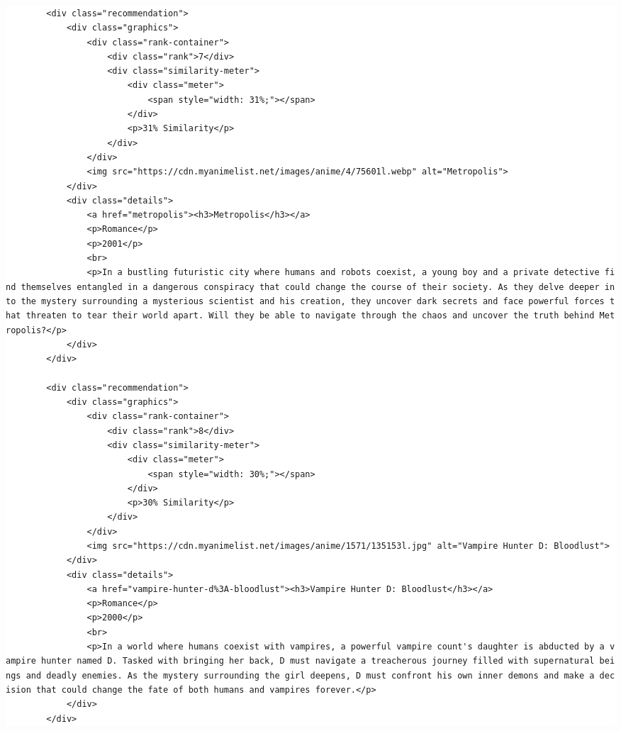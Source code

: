             <div class="recommendation">
                <div class="graphics">
                    <div class="rank-container">
                        <div class="rank">7</div>
                        <div class="similarity-meter">
                            <div class="meter">
                                <span style="width: 31%;"></span>
                            </div>
                            <p>31% Similarity</p>
                        </div>
                    </div>
                    <img src="https://cdn.myanimelist.net/images/anime/4/75601l.webp" alt="Metropolis">
                </div>
                <div class="details">
                    <a href="metropolis"><h3>Metropolis</h3></a>
                    <p>Romance</p>
                    <p>2001</p>
                    <br>
                    <p>In a bustling futuristic city where humans and robots coexist, a young boy and a private detective find themselves entangled in a dangerous conspiracy that could change the course of their society. As they delve deeper into the mystery surrounding a mysterious scientist and his creation, they uncover dark secrets and face powerful forces that threaten to tear their world apart. Will they be able to navigate through the chaos and uncover the truth behind Metropolis?</p>
                </div>
            </div>

            <div class="recommendation">
                <div class="graphics">
                    <div class="rank-container">
                        <div class="rank">8</div>
                        <div class="similarity-meter">
                            <div class="meter">
                                <span style="width: 30%;"></span>
                            </div>
                            <p>30% Similarity</p>
                        </div>
                    </div>
                    <img src="https://cdn.myanimelist.net/images/anime/1571/135153l.jpg" alt="Vampire Hunter D: Bloodlust">
                </div>
                <div class="details">
                    <a href="vampire-hunter-d%3A-bloodlust"><h3>Vampire Hunter D: Bloodlust</h3></a>
                    <p>Romance</p>
                    <p>2000</p>
                    <br>
                    <p>In a world where humans coexist with vampires, a powerful vampire count's daughter is abducted by a vampire hunter named D. Tasked with bringing her back, D must navigate a treacherous journey filled with supernatural beings and deadly enemies. As the mystery surrounding the girl deepens, D must confront his own inner demons and make a decision that could change the fate of both humans and vampires forever.</p>
                </div>
            </div>
